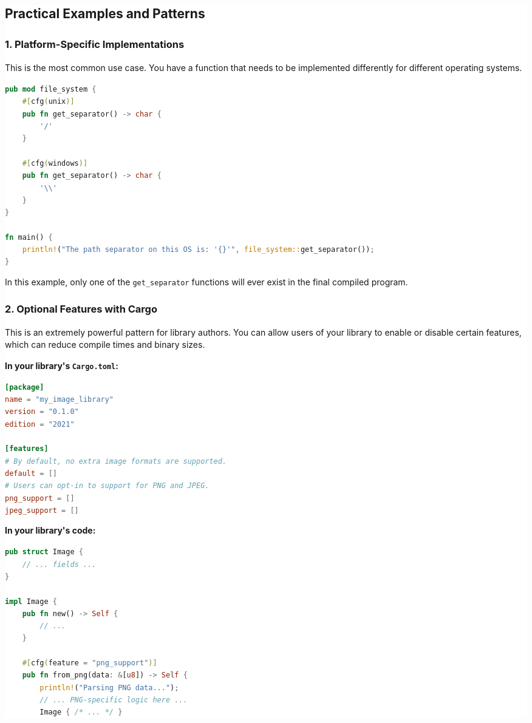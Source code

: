 
## Practical Examples and Patterns

### 1. Platform-Specific Implementations

This is the most common use case. You have a function that needs to be implemented differently for different operating systems.

```rust
pub mod file_system {
    #[cfg(unix)]
    pub fn get_separator() -> char {
        '/'
    }

    #[cfg(windows)]
    pub fn get_separator() -> char {
        '\\'
    }
}

fn main() {
    println!("The path separator on this OS is: '{}'", file_system::get_separator());
}
```

In this example, only one of the `get_separator` functions will ever exist in the final compiled program.

### 2. Optional Features with Cargo

This is an extremely powerful pattern for library authors. You can allow users of your library to enable or disable certain features, which can reduce compile times and binary sizes.

**In your library's `Cargo.toml`:**

```toml
[package]
name = "my_image_library"
version = "0.1.0"
edition = "2021"

[features]
# By default, no extra image formats are supported.
default = []
# Users can opt-in to support for PNG and JPEG.
png_support = []
jpeg_support = []
```

**In your library's code:**

```rust
pub struct Image {
    // ... fields ...
}

impl Image {
    pub fn new() -> Self {
        // ...
    }

    #[cfg(feature = "png_support")]
    pub fn from_png(data: &[u8]) -> Self {
        println!("Parsing PNG data...");
        // ... PNG-specific logic here ...
        Image { /* ... */ }
```